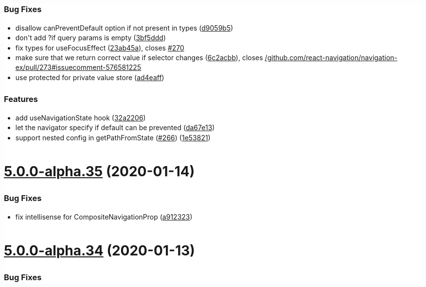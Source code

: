 
### Bug Fixes

* disallow canPreventDefault option if not present in types ([d9059b5](https://github.com/react-navigation/navigation-ex/tree/master/packages/core/commit/d9059b56d8a89b39fec43d38a7b0514d41c0b550))
* don't add ?if query params is empty ([3bf5ddd](https://github.com/react-navigation/navigation-ex/tree/master/packages/core/commit/3bf5ddde2ac1ba45f1123752d37532175f18a3d9))
* fix types for useFocusEffect ([23ab45a](https://github.com/react-navigation/navigation-ex/tree/master/packages/core/commit/23ab45aceb72cc27ebfacdedfbf60d0c540fecfb)), closes [#270](https://github.com/react-navigation/navigation-ex/tree/master/packages/core/issues/270)
* make sure that we return correct value if selector changes ([6c2acbb](https://github.com/react-navigation/navigation-ex/tree/master/packages/core/commit/6c2acbb304a9f11789b45a410b6c41911eca3947)), closes [/github.com/react-navigation/navigation-ex/pull/273#issuecomment-576581225](https://github.com/react-navigation/navigation-ex/tree/master/packages/core/issues/issuecomment-576581225)
* use protected for private value store ([ad4eaff](https://github.com/react-navigation/navigation-ex/tree/master/packages/core/commit/ad4eaff1e99e4f9fca3a193764fd0f26efa41341))


### Features

* add useNavigationState hook ([32a2206](https://github.com/react-navigation/navigation-ex/tree/master/packages/core/commit/32a2206513bc084d8da07187385d11db498f1e2a))
* let the navigator specify if default can be prevented ([da67e13](https://github.com/react-navigation/navigation-ex/tree/master/packages/core/commit/da67e134d2157201360427d3c10da24f24cae7aa))
* support nested config in getPathFromState ([#266](https://github.com/react-navigation/navigation-ex/tree/master/packages/core/issues/266)) ([1e53821](https://github.com/react-navigation/navigation-ex/tree/master/packages/core/commit/1e53821d52be182369add07a86c72221c5dba53e))





# [5.0.0-alpha.35](https://github.com/react-navigation/navigation-ex/tree/master/packages/core/compare/@react-navigation/core@5.0.0-alpha.34...@react-navigation/core@5.0.0-alpha.35) (2020-01-14)


### Bug Fixes

* fix intellisense for CompositeNavigationProp ([a912323](https://github.com/react-navigation/navigation-ex/tree/master/packages/core/commit/a912323c1dfa0c3564ca82c448a86f85d1658f7f))





# [5.0.0-alpha.34](https://github.com/react-navigation/navigation-ex/tree/master/packages/core/compare/@react-navigation/core@5.0.0-alpha.33...@react-navigation/core@5.0.0-alpha.34) (2020-01-13)


### Bug Fixes
